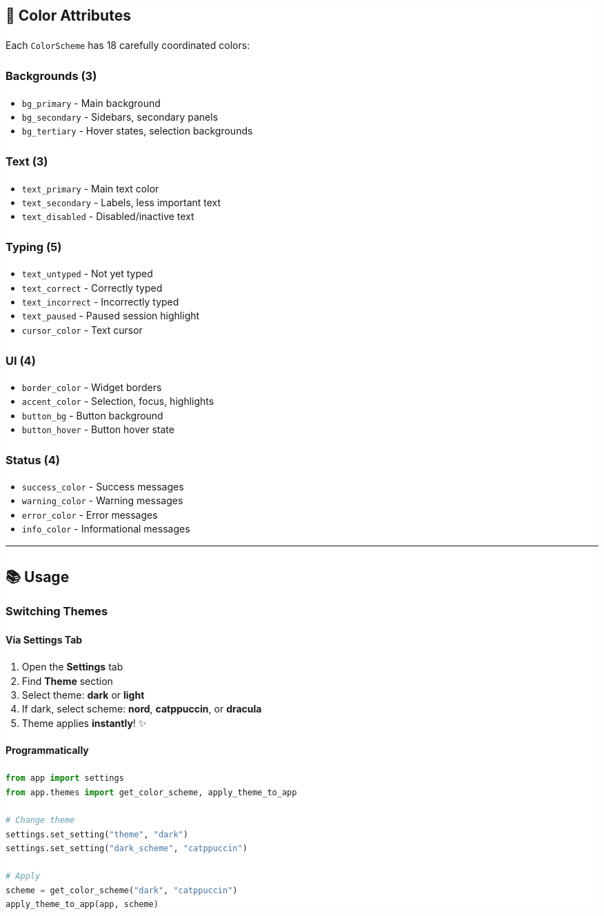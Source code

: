 
## 🎨 Color Attributes

Each `ColorScheme` has 18 carefully coordinated colors:

### Backgrounds (3)
- `bg_primary` - Main background
- `bg_secondary` - Sidebars, secondary panels
- `bg_tertiary` - Hover states, selection backgrounds

### Text (3)
- `text_primary` - Main text color
- `text_secondary` - Labels, less important text
- `text_disabled` - Disabled/inactive text

### Typing (5)
- `text_untyped` - Not yet typed
- `text_correct` - Correctly typed
- `text_incorrect` - Incorrectly typed
- `text_paused` - Paused session highlight
- `cursor_color` - Text cursor

### UI (4)
- `border_color` - Widget borders
- `accent_color` - Selection, focus, highlights
- `button_bg` - Button background
- `button_hover` - Button hover state

### Status (4)
- `success_color` - Success messages
- `warning_color` - Warning messages
- `error_color` - Error messages
- `info_color` - Informational messages

---

## 📚 Usage

### Switching Themes

#### Via Settings Tab
1. Open the **Settings** tab
2. Find **Theme** section
3. Select theme: **dark** or **light**
4. If dark, select scheme: **nord**, **catppuccin**, or **dracula**
5. Theme applies **instantly**! ✨

#### Programmatically
```python
from app import settings
from app.themes import get_color_scheme, apply_theme_to_app

# Change theme
settings.set_setting("theme", "dark")
settings.set_setting("dark_scheme", "catppuccin")

# Apply
scheme = get_color_scheme("dark", "catppuccin")
apply_theme_to_app(app, scheme)
```
